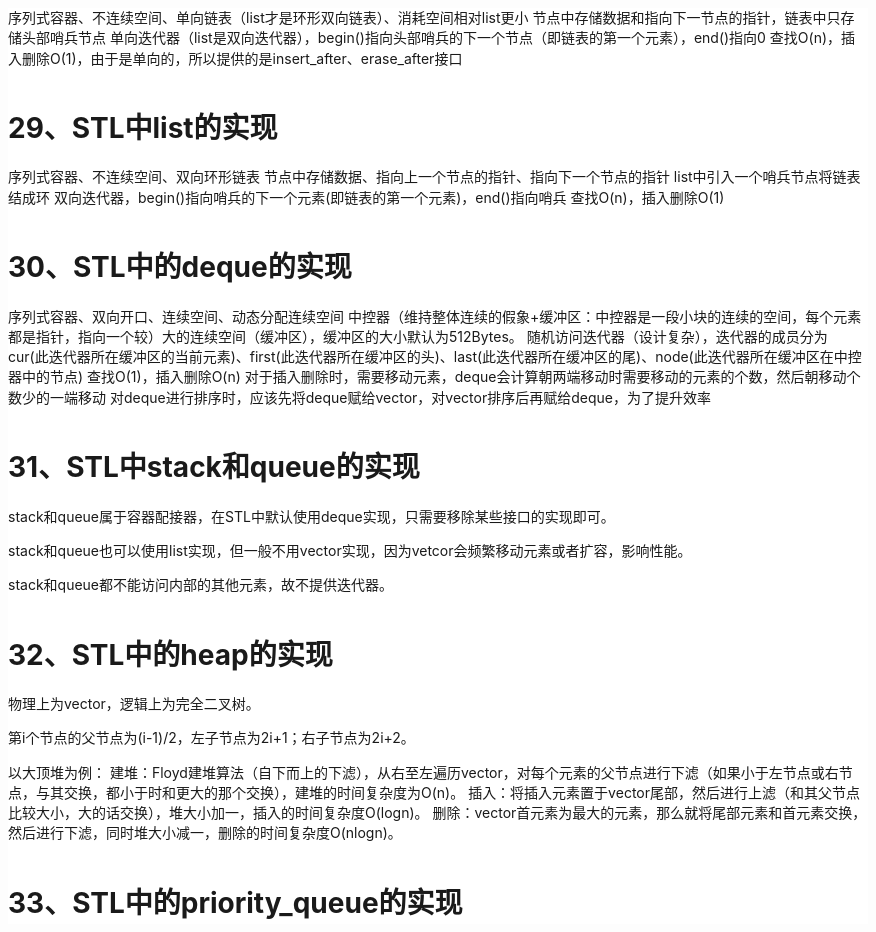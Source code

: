 序列式容器、不连续空间、单向链表（list才是环形双向链表）、消耗空间相对list更小
节点中存储数据和指向下一节点的指针，链表中只存储头部哨兵节点
单向迭代器（list是双向迭代器），begin()指向头部哨兵的下一个节点（即链表的第一个元素），end()指向0
查找O(n)，插入删除O(1)，由于是单向的，所以提供的是insert_after、erase_after接口



# 29、STL中list的实现

序列式容器、不连续空间、双向环形链表
节点中存储数据、指向上一个节点的指针、指向下一个节点的指针
list中引入一个哨兵节点将链表结成环
双向迭代器，begin()指向哨兵的下一个元素(即链表的第一个元素)，end()指向哨兵
查找O(n)，插入删除O(1)



# 30、STL中的deque的实现

序列式容器、双向开口、连续空间、动态分配连续空间
中控器（维持整体连续的假象+缓冲区：中控器是一段小块的连续的空间，每个元素都是指针，指向一个较）大的连续空间（缓冲区），缓冲区的大小默认为512Bytes。
随机访问迭代器（设计复杂），迭代器的成员分为cur(此迭代器所在缓冲区的当前元素)、first(此迭代器所在缓冲区的头)、last(此迭代器所在缓冲区的尾)、node(此迭代器所在缓冲区在中控器中的节点)
查找O(1)，插入删除O(n)
对于插入删除时，需要移动元素，deque会计算朝两端移动时需要移动的元素的个数，然后朝移动个数少的一端移动
对deque进行排序时，应该先将deque赋给vector，对vector排序后再赋给deque，为了提升效率



# 31、STL中stack和queue的实现

stack和queue属于容器配接器，在STL中默认使用deque实现，只需要移除某些接口的实现即可。

stack和queue也可以使用list实现，但一般不用vector实现，因为vetcor会频繁移动元素或者扩容，影响性能。

stack和queue都不能访问内部的其他元素，故不提供迭代器。



# 32、STL中的heap的实现

物理上为vector，逻辑上为完全二叉树。

第i个节点的父节点为(i-1)/2，左子节点为2i+1；右子节点为2i+2。

以大顶堆为例：
建堆：Floyd建堆算法（自下而上的下滤），从右至左遍历vector，对每个元素的父节点进行下滤（如果小于左节点或右节点，与其交换，都小于时和更大的那个交换），建堆的时间复杂度为O(n)。
插入：将插入元素置于vector尾部，然后进行上滤（和其父节点比较大小，大的话交换），堆大小加一，插入的时间复杂度O(logn)。
删除：vector首元素为最大的元素，那么就将尾部元素和首元素交换，然后进行下滤，同时堆大小减一，删除的时间复杂度O(nlogn)。



# 33、STL中的priority_queue的实现
